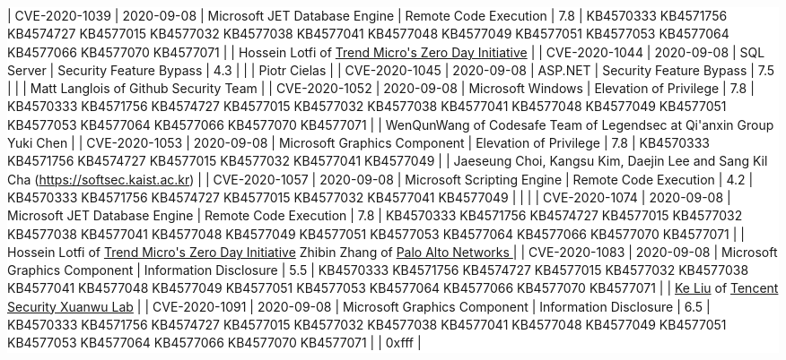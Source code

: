 | CVE-2020-1039  | 2020-09-08        | Microsoft JET Database Engine         | Remote Code Execution   |        7.8 | KB4570333 KB4571756 KB4574727 KB4577015 KB4577032 KB4577038 KB4577041 KB4577048 KB4577049 KB4577051 KB4577053 KB4577064 KB4577066 KB4577070 KB4577071 |             | Hossein Lotfi of <a href="https://www.zerodayinitiative.com/">Trend Micro's Zero Day Initiative</a>                                                                                                                                                                                                                                                                  |
| CVE-2020-1044  | 2020-09-08        | SQL Server                            | Security Feature Bypass |        4.3 |                                                                                                                                                       |             | Piotr Cielas                                                                                                                                                                                                                                                                                                                                                         |
| CVE-2020-1045  | 2020-09-08        | ASP.NET                               | Security Feature Bypass |        7.5 |                                                                                                                                                       |             | Matt Langlois of Github Security Team                                                                                                                                                                                                                                                                                                                                |
| CVE-2020-1052  | 2020-09-08        | Microsoft Windows                     | Elevation of Privilege  |        7.8 | KB4570333 KB4571756 KB4574727 KB4577015 KB4577032 KB4577038 KB4577041 KB4577048 KB4577049 KB4577051 KB4577053 KB4577064 KB4577066 KB4577070 KB4577071 |             | WenQunWang of Codesafe Team of Legendsec at Qi'anxin Group Yuki Chen                                                                                                                                                                                                                                                                                                 |
| CVE-2020-1053  | 2020-09-08        | Microsoft Graphics Component          | Elevation of Privilege  |        7.8 | KB4570333 KB4571756 KB4574727 KB4577015 KB4577032 KB4577041 KB4577049                                                                                 |             | Jaeseung Choi, Kangsu Kim, Daejin Lee and Sang Kil Cha (https://softsec.kaist.ac.kr)                                                                                                                                                                                                                                                                                 |
| CVE-2020-1057  | 2020-09-08        | Microsoft Scripting Engine            | Remote Code Execution   |        4.2 | KB4570333 KB4571756 KB4574727 KB4577015 KB4577032 KB4577041 KB4577049                                                                                 |             |                                                                                                                                                                                                                                                                                                                                                                      |
| CVE-2020-1074  | 2020-09-08        | Microsoft JET Database Engine         | Remote Code Execution   |        7.8 | KB4570333 KB4571756 KB4574727 KB4577015 KB4577032 KB4577038 KB4577041 KB4577048 KB4577049 KB4577051 KB4577053 KB4577064 KB4577066 KB4577070 KB4577071 |             | Hossein Lotfi of <a href="https://www.zerodayinitiative.com/">Trend Micro's Zero Day Initiative</a> Zhibin Zhang of  <a href="https://www.paloaltonetworks.com"> Palo Alto Networks </a>                                                                                                                                                                             |
| CVE-2020-1083  | 2020-09-08        | Microsoft Graphics Component          | Information Disclosure  |        5.5 | KB4570333 KB4571756 KB4574727 KB4577015 KB4577032 KB4577038 KB4577041 KB4577048 KB4577049 KB4577051 KB4577053 KB4577064 KB4577066 KB4577070 KB4577071 |             | <a href="https://twitter.com/klotxl404">Ke Liu</a> of <a href="https://xlab.tencent.com/en/">Tencent Security Xuanwu Lab</a>                                                                                                                                                                                                                                         |
| CVE-2020-1091  | 2020-09-08        | Microsoft Graphics Component          | Information Disclosure  |        6.5 | KB4570333 KB4571756 KB4574727 KB4577015 KB4577032 KB4577038 KB4577041 KB4577048 KB4577049 KB4577051 KB4577053 KB4577064 KB4577066 KB4577070 KB4577071 |             | 0xfff                                                                                                                                                                                                                                                                                                                                                                |